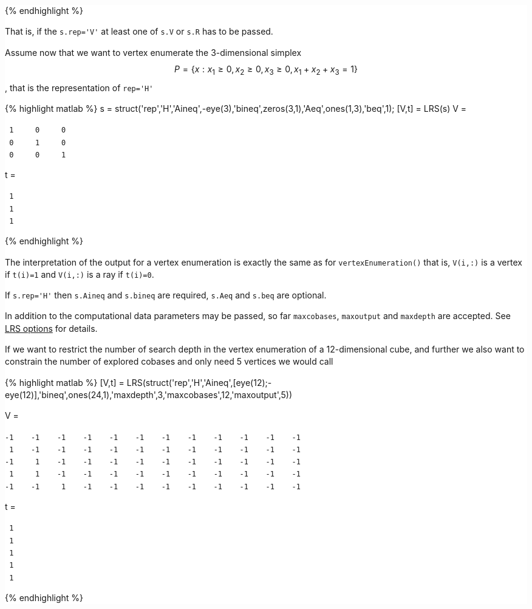{% endhighlight %}

That is, if the `s.rep='V'` at least one of `s.V` or `s.R` has to be passed.


Assume now that we want to vertex enumerate the 3-dimensional simplex $$P = \{x:x_1\geq0,x_2\geq0,x_3\geq0,x_1+x_2+x_3=1\}$$,
that is the representation of `rep='H'`

{% highlight matlab %}
s = struct('rep','H','Aineq',-eye(3),'bineq',zeros(3,1),'Aeq',ones(1,3),'beq',1);
[V,t] = LRS(s)
V =

     1     0     0
     0     1     0
     0     0     1


t =

     1
     1
     1
{% endhighlight %}

The interpretation of the output for a vertex enumeration is exactly the same as for `vertexEnumeration()` that is, `V(i,:)` is a vertex if `t(i)=1` and `V(i,:)` is a ray if `t(i)=0`.

If `s.rep='H'` then `s.Aineq` and `s.bineq` are required, `s.Aeq` and `s.beq` are optional.


In addition to the computational data parameters may be passed, so far `maxcobases`, `maxoutput` and `maxdepth` are accepted. See [LRS options][lrs-options] for details.

If we want to restrict the number of search depth in the vertex enumeration of a 12-dimensional cube, and further we also want to constrain the number of explored cobases and only need 5 vertices we would call

{% highlight matlab %}
[V,t] = LRS(struct('rep','H','Aineq',[eye(12);-eye(12)],'bineq',ones(24,1),'maxdepth',3,'maxcobases',12,'maxoutput',5))

V =

    -1    -1    -1    -1    -1    -1    -1    -1    -1    -1    -1    -1
     1    -1    -1    -1    -1    -1    -1    -1    -1    -1    -1    -1
    -1     1    -1    -1    -1    -1    -1    -1    -1    -1    -1    -1
     1     1    -1    -1    -1    -1    -1    -1    -1    -1    -1    -1
    -1    -1     1    -1    -1    -1    -1    -1    -1    -1    -1    -1


t =

     1
     1
     1
     1
     1
{% endhighlight %}


[lrs-options]: http://cgm.cs.mcgill.ca/%7Eavis/C/lrslib/USERGUIDE.html#Options